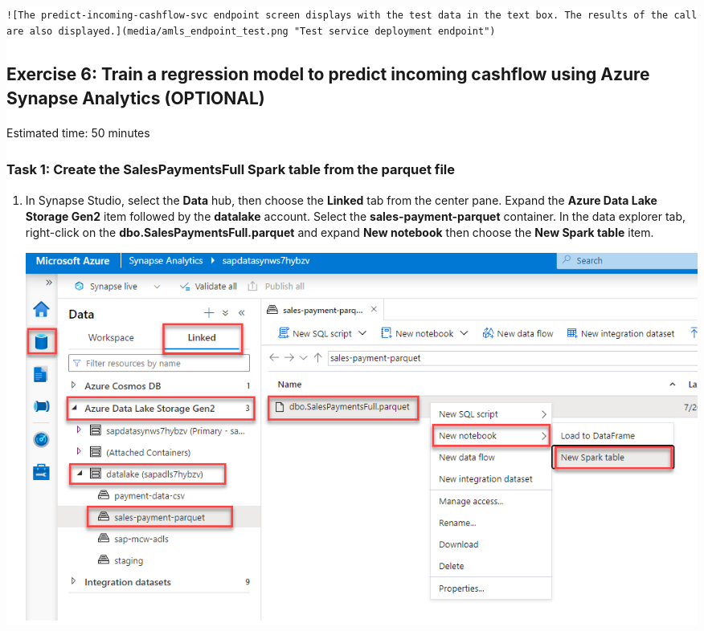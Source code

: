     ![The predict-incoming-cashflow-svc endpoint screen displays with the test data in the text box. The results of the call are also displayed.](media/amls_endpoint_test.png "Test service deployment endpoint")

## Exercise 6: Train a regression model to predict incoming cashflow using Azure Synapse Analytics (OPTIONAL)

Estimated time: 50 minutes

### Task 1: Create the SalesPaymentsFull Spark table from the parquet file

1. In Synapse Studio, select the **Data** hub, then choose the **Linked** tab from the center pane. Expand the **Azure Data Lake Storage Gen2** item followed by the **datalake** account. Select the **sales-payment-parquet** container. In the data explorer tab, right-click on the **dbo.SalesPaymentsFull.parquet** and expand **New notebook** then choose the **New Spark table** item.

    ![Synapse Studio displays with the Data hub selected. The Linked tab is selected from the center pane. The Azure Data Lake Storage Gen2 and datalake items are expanded. The sales-payments-parquet container is selected. In the data explorer tab the context menu on the dbo.SalesPaymentsFull.parquet file displays with the New notebook item expanded and New Spark table selected.](media/ss_datahub_newsparktable.png "New Spark table")
